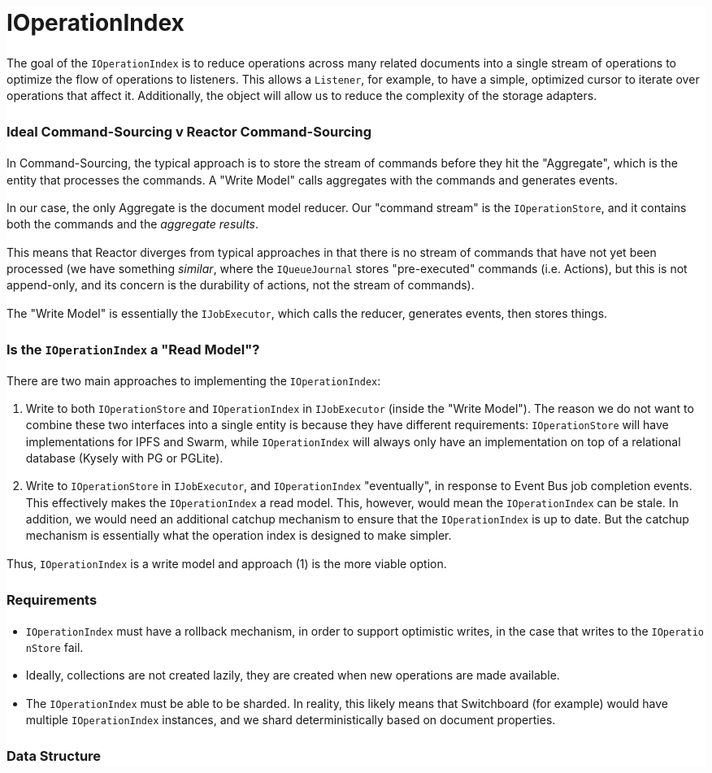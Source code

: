 # IOperationIndex

The goal of the `IOperationIndex` is to reduce operations across many related documents into a single stream of operations to optimize the flow of operations to listeners. This allows a `Listener`, for example, to have a simple, optimized cursor to iterate over operations that affect it. Additionally, the object will allow us to reduce the complexity of the storage adapters.

### Ideal Command-Sourcing v Reactor Command-Sourcing

In Command-Sourcing, the typical approach is to store the stream of commands before they hit the "Aggregate", which is the entity that processes the commands. A "Write Model" calls aggregates with the commands and generates events.

In our case, the only Aggregate is the document model reducer. Our "command stream" is the `IOperationStore`, and it contains both the commands and the _aggregate results_.

This means that Reactor diverges from typical approaches in that there is no stream of commands that have not yet been processed (we have something _similar_, where the `IQueueJournal` stores "pre-executed" commands (i.e. Actions), but this is not append-only, and its concern is the durability of actions, not the stream of commands).

The "Write Model" is essentially the `IJobExecutor`, which calls the reducer, generates events, then stores things.

### Is the `IOperationIndex` a "Read Model"?

There are two main approaches to implementing the `IOperationIndex`:

1. Write to both `IOperationStore` and `IOperationIndex` in `IJobExecutor` (inside the "Write Model"). The reason we do not want to combine these two interfaces into a single entity is because they have different requirements: `IOperationStore` will have implementations for IPFS and Swarm, while `IOperationIndex` will always only have an implementation on top of a relational database (Kysely with PG or PGLite).

2. Write to `IOperationStore` in `IJobExecutor`, and `IOperationIndex` "eventually", in response to Event Bus job completion events. This effectively makes the `IOperationIndex` a read model. This, however, would mean the `IOperationIndex` can be stale. In addition, we would need an additional catchup mechanism to ensure that the `IOperationIndex` is up to date. But the catchup mechanism is essentially what the operation index is designed to make simpler.

Thus, `IOperationIndex` is a write model and approach (1) is the more viable option.

### Requirements

- `IOperationIndex` must have a rollback mechanism, in order to support optimistic writes, in the case that writes to the `IOperationStore` fail.

- Ideally, collections are not created lazily, they are created when new operations are made available.

- The `IOperationIndex` must be able to be sharded. In reality, this likely means that Switchboard (for example) would have multiple `IOperationIndex` instances, and we shard deterministically based on document properties.

### Data Structure
